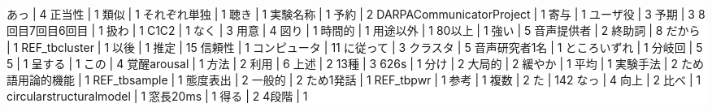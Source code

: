 あっ | 4
正当性 | 1
類似 | 1
それぞれ単独 | 1
聴き | 1
実験名称 | 1
予約 | 2
DARPACommunicatorProject | 1
寄与 | 1
ユーザ役 | 3
予期 | 3
8回目7回目6回目 | 1
扱わ | 1
C1C2 | 1
なく | 3
用意 | 4
図り | 1
時間的 | 1
用途以外 | 1
80以上 | 1
強い | 5
音声提供者 | 2
終助詞 | 8
だから | 1
REF_tbcluster | 1
以後 | 1
推定 | 15
信頼性 | 1
コンピュータ | 11
に従って | 3
クラスタ | 5
音声研究者1名 | 1
ところいずれ | 1
分岐回 | 5
5 | 1
呈する | 1
この | 4
覚醒arousal | 1
方法 | 2
利用 | 6
上述 | 2
13種 | 3
626s | 1
分け | 2
大局的 | 2
緩やか | 1
平均 | 1
実験手法 | 2
ため語用論的機能 | 1
REF_tbsample | 1
態度表出 | 2
一般的 | 2
ため1発話 | 1
REF_tbpwr | 1
参考 | 1
複数 | 2
た | 142
なっ | 4
向上 | 2
比べ | 1
circularstructuralmodel | 1
窓長20ms | 1
得る | 2
4段階 | 1